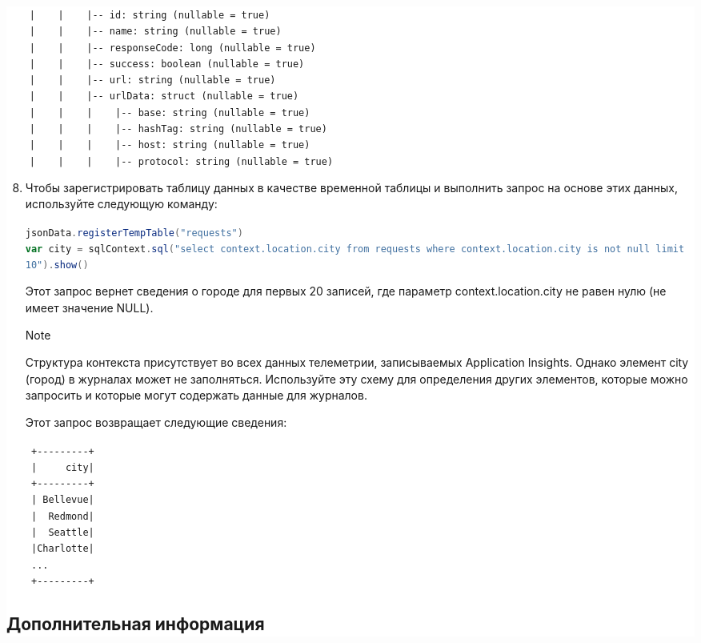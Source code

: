         |    |    |-- id: string (nullable = true)
        |    |    |-- name: string (nullable = true)
        |    |    |-- responseCode: long (nullable = true)
        |    |    |-- success: boolean (nullable = true)
        |    |    |-- url: string (nullable = true)
        |    |    |-- urlData: struct (nullable = true)
        |    |    |    |-- base: string (nullable = true)
        |    |    |    |-- hashTag: string (nullable = true)
        |    |    |    |-- host: string (nullable = true)
        |    |    |    |-- protocol: string (nullable = true)

8. Чтобы зарегистрировать таблицу данных в качестве временной таблицы и выполнить запрос на основе этих данных, используйте следующую команду:

   ```scala
   jsonData.registerTempTable("requests")
   var city = sqlContext.sql("select context.location.city from requests where context.location.city is not null limit 10").show()
   ```

    Этот запрос вернет сведения о городе для первых 20 записей, где параметр context.location.city не равен нулю (не имеет значение NULL).

   > [!NOTE]
   > Структура контекста присутствует во всех данных телеметрии, записываемых Application Insights. Однако элемент city (город) в журналах может не заполняться. Используйте эту схему для определения других элементов, которые можно запросить и которые могут содержать данные для журналов.
   >
   >

    Этот запрос возвращает следующие сведения:

        +---------+
        |     city|
        +---------+
        | Bellevue|
        |  Redmond|
        |  Seattle|
        |Charlotte|
        ...
        +---------+

## <a name="next-steps"></a>Дополнительная информация
